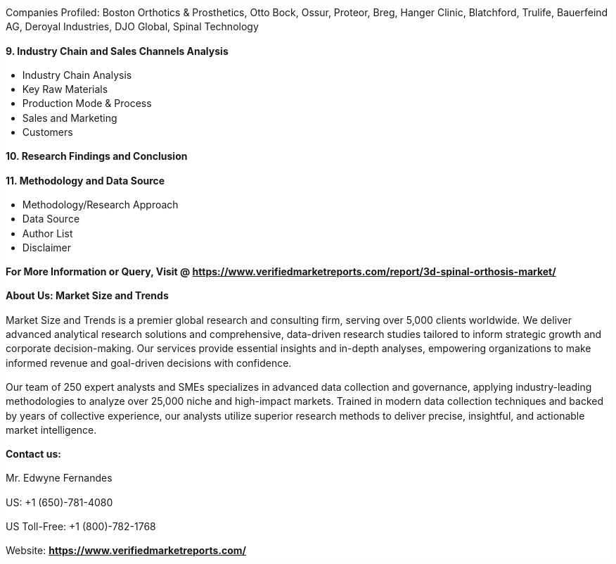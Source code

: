 Companies Profiled: Boston Orthotics & Prosthetics, Otto Bock, Ossur, Proteor, Breg, Hanger Clinic, Blatchford, Trulife, Bauerfeind AG, Deroyal Industries, DJO Global, Spinal Technology</strong></p><p><strong>9. Industry Chain and Sales Channels Analysis</strong></p><ul><li>Industry Chain Analysis</li><li>Key Raw Materials</li><li>Production Mode &amp; Process</li><li>Sales and Marketing</li><li>Customers</li></ul><p><strong>10. Research Findings and Conclusion</strong></p><p><strong>11. Methodology and Data Source</strong></p><ul><li>Methodology/Research Approach</li><li>Data Source</li><li>Author List</li><li>Disclaimer</li></ul></p><p><strong>For More Information or Query, Visit @ <a href="https://www.verifiedmarketreports.com/report/3d-spinal-orthosis-market/">https://www.verifiedmarketreports.com/report/3d-spinal-orthosis-market/</a></strong></p><p><strong>About Us: Market Size and Trends</strong></p><p>Market Size and Trends is a premier global research and consulting firm, serving over 5,000 clients worldwide. We deliver advanced analytical research solutions and comprehensive, data-driven research studies tailored to inform strategic growth and corporate decision-making. Our services provide essential insights and in-depth analyses, empowering organizations to make informed revenue and goal-driven decisions with confidence.</p><p>Our team of 250 expert analysts and SMEs specializes in advanced data collection and governance, applying industry-leading methodologies to analyze over 25,000 niche and high-impact markets. Trained in modern data collection techniques and backed by years of collective experience, our analysts utilize superior research methods to deliver precise, insightful, and actionable market intelligence.</p><p><strong>Contact us:</strong></p><p>Mr. Edwyne Fernandes</p><p>US: +1 (650)-781-4080</p><p>US Toll-Free: +1 (800)-782-1768</p><p>Website: <strong><a href="https://www.verifiedmarketreports.com/">https://www.verifiedmarketreports.com/</a></strong></p>
